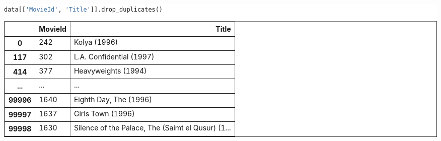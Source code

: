 

```python
data[['MovieId', 'Title']].drop_duplicates()
```




<div>
<style scoped>
    .dataframe tbody tr th:only-of-type {
        vertical-align: middle;
    }

    .dataframe tbody tr th {
        vertical-align: top;
    }

    .dataframe thead th {
        text-align: right;
    }
</style>
<table border="1" class="dataframe">
  <thead>
    <tr style="text-align: right;">
      <th></th>
      <th>MovieId</th>
      <th>Title</th>
    </tr>
  </thead>
  <tbody>
    <tr>
      <th>0</th>
      <td>242</td>
      <td>Kolya (1996)</td>
    </tr>
    <tr>
      <th>117</th>
      <td>302</td>
      <td>L.A. Confidential (1997)</td>
    </tr>
    <tr>
      <th>414</th>
      <td>377</td>
      <td>Heavyweights (1994)</td>
    </tr>
    <tr>
      <th>...</th>
      <td>...</td>
      <td>...</td>
    </tr>
    <tr>
      <th>99996</th>
      <td>1640</td>
      <td>Eighth Day, The (1996)</td>
    </tr>
    <tr>
      <th>99997</th>
      <td>1637</td>
      <td>Girls Town (1996)</td>
    </tr>
    <tr>
      <th>99998</th>
      <td>1630</td>
      <td>Silence of the Palace, The (Saimt el Qusur) (1...</td>
    </tr>
    <tr>